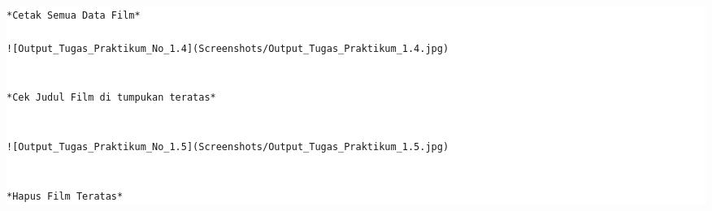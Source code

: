 
    *Cetak Semua Data Film* 

    ![Output_Tugas_Praktikum_No_1.4](Screenshots/Output_Tugas_Praktikum_1.4.jpg)


    *Cek Judul Film di tumpukan teratas* 


    ![Output_Tugas_Praktikum_No_1.5](Screenshots/Output_Tugas_Praktikum_1.5.jpg)


    *Hapus Film Teratas* 
